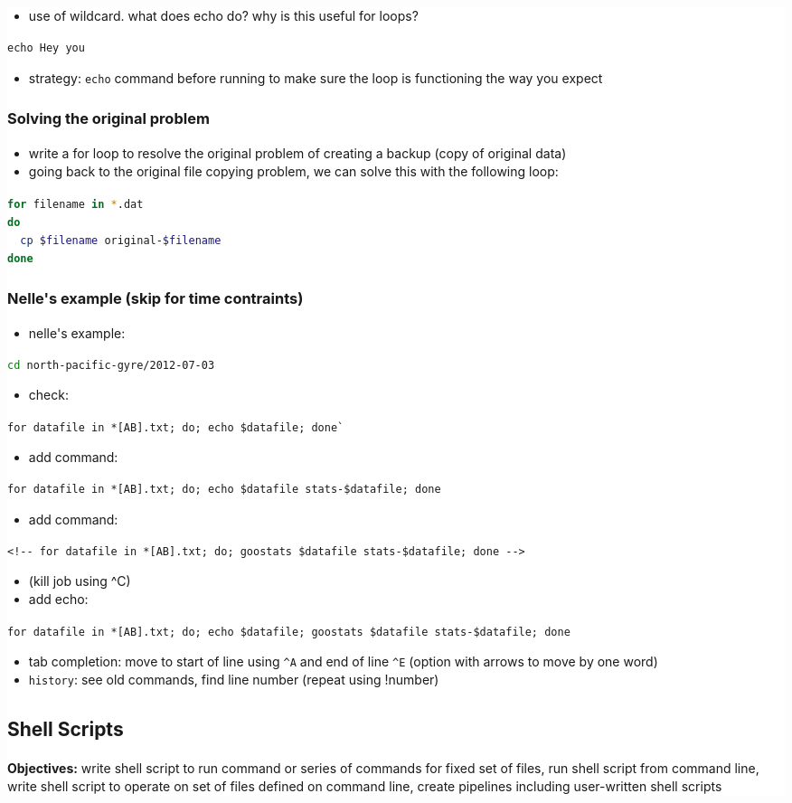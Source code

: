 - use of wildcard. what does echo do? why is this useful for loops?

```bash=echo
echo Hey you
```
- strategy: `echo` command before running to make sure the loop is functioning the way you expect

### Solving the original problem

- write a for loop to resolve the original problem of creating a backup (copy of original data)
- going back to the original file copying problem, we can solve this with the following loop:

```bash
for filename in *.dat
do
  cp $filename original-$filename
done
```


### Nelle's example (skip for time contraints)

- nelle's example:

```bash
cd north-pacific-gyre/2012-07-03
```

- check:

```
for datafile in *[AB].txt; do; echo $datafile; done`
```

- add command:

```
for datafile in *[AB].txt; do; echo $datafile stats-$datafile; done
```

- add command:

```
<!-- for datafile in *[AB].txt; do; goostats $datafile stats-$datafile; done -->
```

- (kill job using ^C)
- add echo:

```
for datafile in *[AB].txt; do; echo $datafile; goostats $datafile stats-$datafile; done
```
- tab completion: move to start of line using `^A` and end of line `^E` (option with arrows to move by one word)
- `history`: see old commands, find line number (repeat using !number)


## Shell Scripts

**Objectives:** write shell script to run command or series of commands for fixed set of files, run shell script from command line, write shell script to operate on set of files defined on command line, create pipelines including user-written shell scripts
